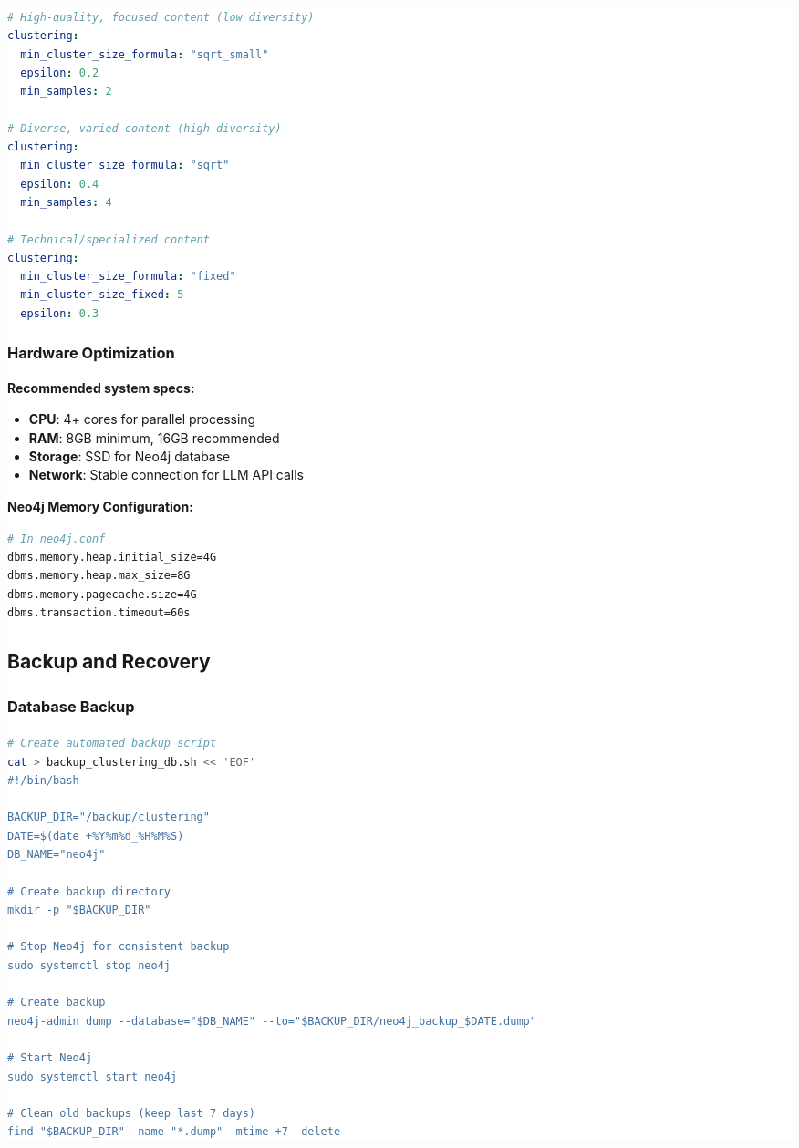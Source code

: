 ```yaml
# High-quality, focused content (low diversity)
clustering:
  min_cluster_size_formula: "sqrt_small"
  epsilon: 0.2
  min_samples: 2

# Diverse, varied content (high diversity)
clustering:
  min_cluster_size_formula: "sqrt"
  epsilon: 0.4
  min_samples: 4

# Technical/specialized content
clustering:
  min_cluster_size_formula: "fixed"
  min_cluster_size_fixed: 5
  epsilon: 0.3
```

### Hardware Optimization

**Recommended system specs:**
- **CPU**: 4+ cores for parallel processing
- **RAM**: 8GB minimum, 16GB recommended
- **Storage**: SSD for Neo4j database
- **Network**: Stable connection for LLM API calls

**Neo4j Memory Configuration:**
```bash
# In neo4j.conf
dbms.memory.heap.initial_size=4G
dbms.memory.heap.max_size=8G
dbms.memory.pagecache.size=4G
dbms.transaction.timeout=60s
```

## Backup and Recovery

### Database Backup

```bash
# Create automated backup script
cat > backup_clustering_db.sh << 'EOF'
#!/bin/bash

BACKUP_DIR="/backup/clustering"
DATE=$(date +%Y%m%d_%H%M%S)
DB_NAME="neo4j"

# Create backup directory
mkdir -p "$BACKUP_DIR"

# Stop Neo4j for consistent backup
sudo systemctl stop neo4j

# Create backup
neo4j-admin dump --database="$DB_NAME" --to="$BACKUP_DIR/neo4j_backup_$DATE.dump"

# Start Neo4j
sudo systemctl start neo4j

# Clean old backups (keep last 7 days)
find "$BACKUP_DIR" -name "*.dump" -mtime +7 -delete

```